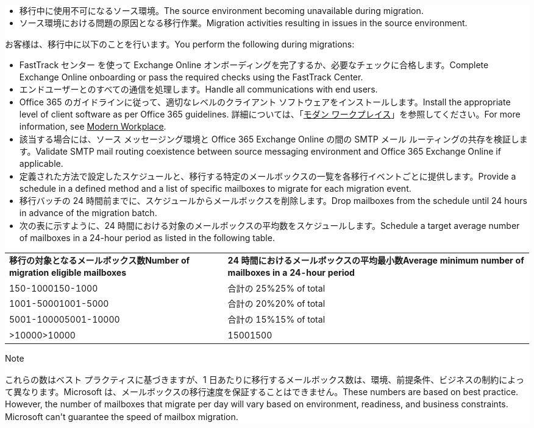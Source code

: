   - <span data-ttu-id="d2a34-293">移行中に使用不可になるソース環境。</span><span class="sxs-lookup"><span data-stu-id="d2a34-293">The source environment becoming unavailable during migration.</span></span>
  - <span data-ttu-id="d2a34-294">ソース環境における問題の原因となる移行作業。</span><span class="sxs-lookup"><span data-stu-id="d2a34-294">Migration activities resulting in issues in the source environment.</span></span>
    
<span data-ttu-id="d2a34-295">お客様は、移行中に以下のことを行います。</span><span class="sxs-lookup"><span data-stu-id="d2a34-295">You perform the following during migrations:</span></span>
- <span data-ttu-id="d2a34-296">FastTrack センター を使って Exchange Online オンボーディングを完了するか、必要なチェックに合格します。</span><span class="sxs-lookup"><span data-stu-id="d2a34-296">Complete Exchange Online onboarding or pass the required checks using the FastTrack Center.</span></span>
- <span data-ttu-id="d2a34-297">エンドユーザーとのすべての通信を処理します。</span><span class="sxs-lookup"><span data-stu-id="d2a34-297">Handle all communications with end users.</span></span>  
- <span data-ttu-id="d2a34-298">Office 365 のガイドラインに従って、適切なレベルのクライアント ソフトウェアをインストールします。</span><span class="sxs-lookup"><span data-stu-id="d2a34-298">Install the appropriate level of client software as per Office 365 guidelines.</span></span> <span data-ttu-id="d2a34-299">詳細については、「[モダン ワークプレイス](https://transform.microsoft.com/download?assetname=assets%2FMicrosoft%20365%20%20Security%20Group%20Marketing%20Field%20Advisory%20%20Renaming%20Office%20365%20SMB%20Products%20and%20Office%20365%20ProPlus.msg)」を参照してください。</span><span class="sxs-lookup"><span data-stu-id="d2a34-299">For more information, see [Modern Workplace](https://transform.microsoft.com/download?assetname=assets%2FMicrosoft%20365%20%20Security%20Group%20Marketing%20Field%20Advisory%20%20Renaming%20Office%20365%20SMB%20Products%20and%20Office%20365%20ProPlus.msg).</span></span> 
- <span data-ttu-id="d2a34-300">該当する場合には、ソース メッセージング環境と Office 365 Exchange Online の間の SMTP メール ルーティングの共存を検証します。</span><span class="sxs-lookup"><span data-stu-id="d2a34-300">Validate SMTP mail routing coexistence between source messaging environment and Office 365 Exchange Online if applicable.</span></span>
- <span data-ttu-id="d2a34-301">定義された方法で設定したスケジュールと、移行する特定のメールボックスの一覧を各移行イベントごとに提供します。</span><span class="sxs-lookup"><span data-stu-id="d2a34-301">Provide a schedule in a defined method and a list of specific mailboxes to migrate for each migration event.</span></span>
- <span data-ttu-id="d2a34-302">移行バッチの 24 時間前までに、スケジュールからメールボックスを削除します。</span><span class="sxs-lookup"><span data-stu-id="d2a34-302">Drop mailboxes from the schedule until 24 hours in advance of the migration batch.</span></span> 
- <span data-ttu-id="d2a34-303">次の表に示すように、24 時間における対象のメールボックスの平均数をスケジュールします。</span><span class="sxs-lookup"><span data-stu-id="d2a34-303">Schedule a target average number of mailboxes in a 24-hour period as listed in the following table.</span></span>
    
|||
|:-----|:-----|
|<span data-ttu-id="d2a34-304">**移行の対象となるメールボックス数**</span><span class="sxs-lookup"><span data-stu-id="d2a34-304">**Number of migration eligible mailboxes**</span></span> <br/> |<span data-ttu-id="d2a34-305">**24 時間におけるメールボックスの平均最小数**</span><span class="sxs-lookup"><span data-stu-id="d2a34-305">**Average minimum number of mailboxes in a 24-hour period**</span></span> <br/> |
|<span data-ttu-id="d2a34-306">150-1000</span><span class="sxs-lookup"><span data-stu-id="d2a34-306">150-1000</span></span>  <br/> |<span data-ttu-id="d2a34-307">合計の 25%</span><span class="sxs-lookup"><span data-stu-id="d2a34-307">25% of total</span></span>  <br/> |
|<span data-ttu-id="d2a34-308">1001-5000</span><span class="sxs-lookup"><span data-stu-id="d2a34-308">1001-5000</span></span>  <br/> |<span data-ttu-id="d2a34-309">合計の 20%</span><span class="sxs-lookup"><span data-stu-id="d2a34-309">20% of total</span></span>  <br/> |
|<span data-ttu-id="d2a34-310">5001-10000</span><span class="sxs-lookup"><span data-stu-id="d2a34-310">5001-10000</span></span>  <br/> |<span data-ttu-id="d2a34-311">合計の 15%</span><span class="sxs-lookup"><span data-stu-id="d2a34-311">15% of total</span></span>  <br/> |
|<span data-ttu-id="d2a34-312">\>10000</span><span class="sxs-lookup"><span data-stu-id="d2a34-312">\>10000</span></span>  <br/> |<span data-ttu-id="d2a34-313">1500</span><span class="sxs-lookup"><span data-stu-id="d2a34-313">1500</span></span>  <br/> |
   
   > [!NOTE]
   > <span data-ttu-id="d2a34-p114">これらの数はベスト プラクティスに基づきますが、1 日あたりに移行するメールボックス数は、環境、前提条件、ビジネスの制約によって異なります。Microsoft は、メールボックスの移行速度を保証することはできません。</span><span class="sxs-lookup"><span data-stu-id="d2a34-p114">These numbers are based on best practice. However, the number of mailboxes that migrate per day will vary based on environment, readiness, and business constraints. Microsoft can't guarantee the speed of mailbox migration.</span></span> 
  